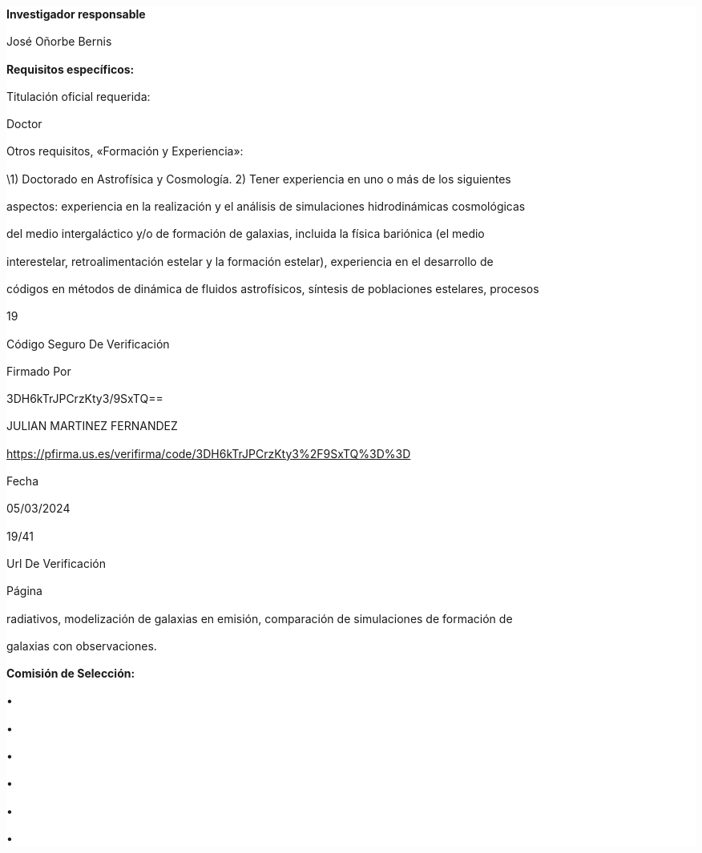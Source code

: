 **Investigador responsable**

José Oñorbe Bernis

**Requisitos específicos:**

Titulación oficial requerida:

Doctor

Otros requisitos, «Formación y Experiencia»:

\1) Doctorado en Astrofísica y Cosmología\. 2) Tener experiencia en uno o más de los siguientes

aspectos: experiencia en la realización y el análisis de simulaciones hidrodinámicas cosmológicas

del medio intergaláctico y/o de formación de galaxias, incluida la física bariónica (el medio

interestelar, retroalimentación estelar y la formación estelar), experiencia en el desarrollo de

códigos en métodos de dinámica de fluidos astrofísicos, síntesis de poblaciones estelares, procesos

19

Código Seguro De Verificación

Firmado Por

3DH6kTrJPCrzKty3/9SxTQ==

JULIAN MARTINEZ FERNANDEZ

<https://pfirma.us.es/verifirma/code/3DH6kTrJPCrzKty3%2F9SxTQ%3D%3D>

Fecha

05/03/2024

19/41

Url De Verificación

Página



<a name="br20"></a> 

radiativos, modelización de galaxias en emisión, comparación de simulaciones de formación de

galaxias con observaciones.

**Comisión de Selección:**

•

•

•

•

•

•
